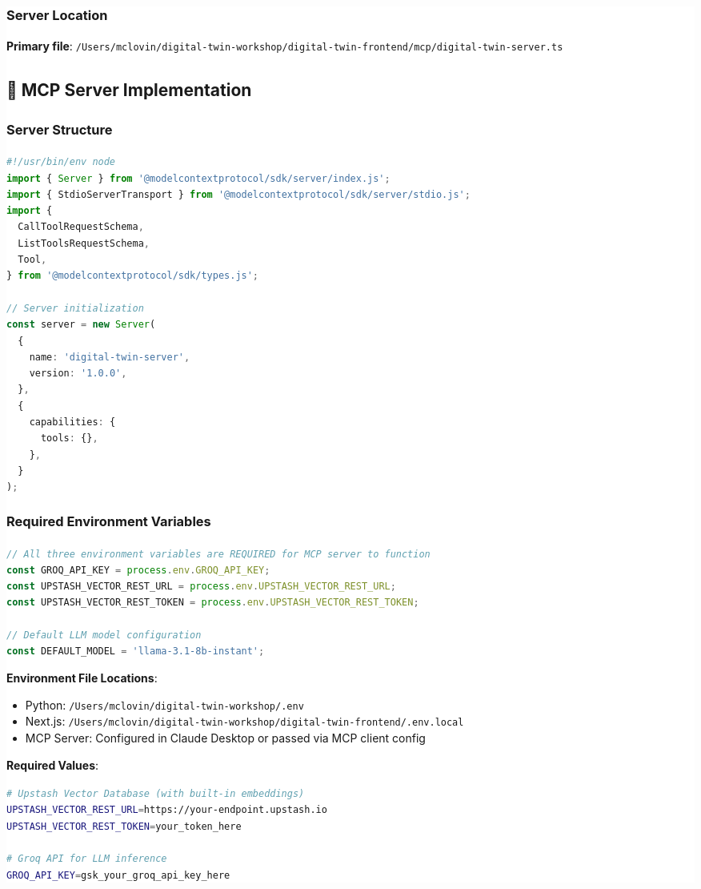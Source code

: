 ### Server Location
**Primary file**: `/Users/mclovin/digital-twin-workshop/digital-twin-frontend/mcp/digital-twin-server.ts`

## 🔧 MCP Server Implementation

### Server Structure

```typescript
#!/usr/bin/env node
import { Server } from '@modelcontextprotocol/sdk/server/index.js';
import { StdioServerTransport } from '@modelcontextprotocol/sdk/server/stdio.js';
import {
  CallToolRequestSchema,
  ListToolsRequestSchema,
  Tool,
} from '@modelcontextprotocol/sdk/types.js';

// Server initialization
const server = new Server(
  {
    name: 'digital-twin-server',
    version: '1.0.0',
  },
  {
    capabilities: {
      tools: {},
    },
  }
);
```

### Required Environment Variables
```typescript
// All three environment variables are REQUIRED for MCP server to function
const GROQ_API_KEY = process.env.GROQ_API_KEY;
const UPSTASH_VECTOR_REST_URL = process.env.UPSTASH_VECTOR_REST_URL;
const UPSTASH_VECTOR_REST_TOKEN = process.env.UPSTASH_VECTOR_REST_TOKEN;

// Default LLM model configuration
const DEFAULT_MODEL = 'llama-3.1-8b-instant';
```

**Environment File Locations**:
- Python: `/Users/mclovin/digital-twin-workshop/.env`
- Next.js: `/Users/mclovin/digital-twin-workshop/digital-twin-frontend/.env.local`
- MCP Server: Configured in Claude Desktop or passed via MCP client config

**Required Values**:
```bash
# Upstash Vector Database (with built-in embeddings)
UPSTASH_VECTOR_REST_URL=https://your-endpoint.upstash.io
UPSTASH_VECTOR_REST_TOKEN=your_token_here

# Groq API for LLM inference
GROQ_API_KEY=gsk_your_groq_api_key_here
```
